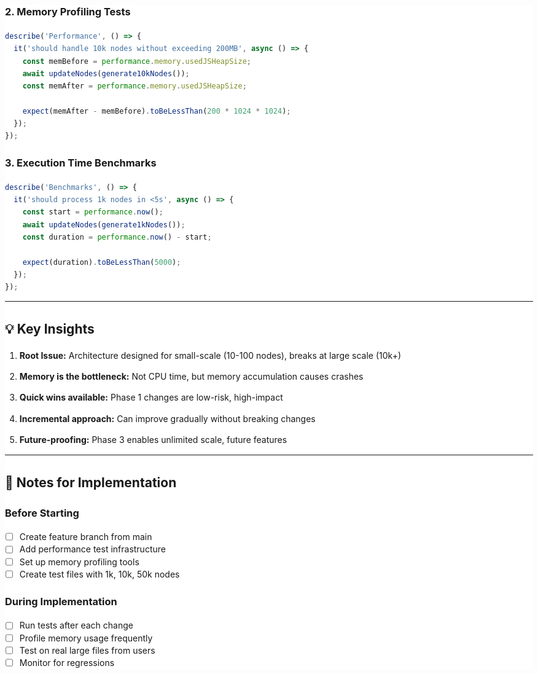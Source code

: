 ### 2. Memory Profiling Tests
```typescript
describe('Performance', () => {
  it('should handle 10k nodes without exceeding 200MB', async () => {
    const memBefore = performance.memory.usedJSHeapSize;
    await updateNodes(generate10kNodes());
    const memAfter = performance.memory.usedJSHeapSize;
    
    expect(memAfter - memBefore).toBeLessThan(200 * 1024 * 1024);
  });
});
```

### 3. Execution Time Benchmarks
```typescript
describe('Benchmarks', () => {
  it('should process 1k nodes in <5s', async () => {
    const start = performance.now();
    await updateNodes(generate1kNodes());
    const duration = performance.now() - start;
    
    expect(duration).toBeLessThan(5000);
  });
});
```

---

## 💡 Key Insights

1. **Root Issue:** Architecture designed for small-scale (10-100 nodes), breaks at large scale (10k+)

2. **Memory is the bottleneck:** Not CPU time, but memory accumulation causes crashes

3. **Quick wins available:** Phase 1 changes are low-risk, high-impact

4. **Incremental approach:** Can improve gradually without breaking changes

5. **Future-proofing:** Phase 3 enables unlimited scale, future features

---

## 📝 Notes for Implementation

### Before Starting
- [ ] Create feature branch from main
- [ ] Add performance test infrastructure
- [ ] Set up memory profiling tools
- [ ] Create test files with 1k, 10k, 50k nodes

### During Implementation
- [ ] Run tests after each change
- [ ] Profile memory usage frequently
- [ ] Test on real large files from users
- [ ] Monitor for regressions

